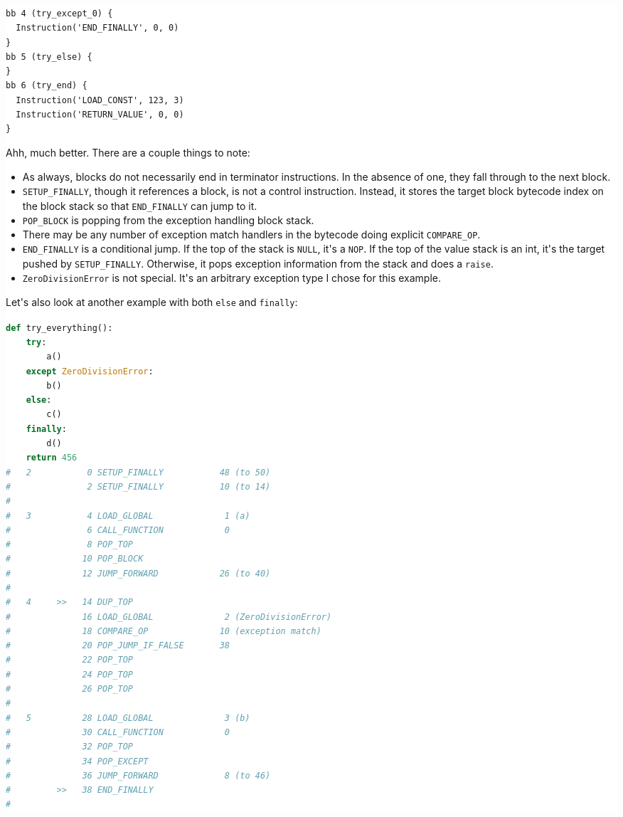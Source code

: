 ```
bb 4 (try_except_0) {
  Instruction('END_FINALLY', 0, 0)
}
bb 5 (try_else) {
}
bb 6 (try_end) {
  Instruction('LOAD_CONST', 123, 3)
  Instruction('RETURN_VALUE', 0, 0)
}
```

Ahh, much better. There are a couple things to note:

* As always, blocks do not necessarily end in terminator instructions. In the
  absence of one, they fall through to the next block.
* `SETUP_FINALLY`, though it references a block, is not a control instruction.
  Instead, it stores the target block bytecode index on the block stack so that
  `END_FINALLY` can jump to it.
* `POP_BLOCK` is popping from the exception handling block stack.
* There may be any number of exception match handlers in the bytecode doing
  explicit `COMPARE_OP`.
* `END_FINALLY` is a conditional jump. If the top of the stack is `NULL`, it's
  a `NOP`. If the top of the value stack is an int, it's the target pushed by
  `SETUP_FINALLY`. Otherwise, it pops exception information from the stack and
  does a `raise`.
* `ZeroDivisionError` is not special. It's an arbitrary exception type I chose
  for this example.

Let's also look at another example with both `else` and `finally`:

```python
def try_everything():
    try:
        a()
    except ZeroDivisionError:
        b()
    else:
        c()
    finally:
        d()
    return 456
#   2           0 SETUP_FINALLY           48 (to 50)
#               2 SETUP_FINALLY           10 (to 14)
# 
#   3           4 LOAD_GLOBAL              1 (a)
#               6 CALL_FUNCTION            0
#               8 POP_TOP
#              10 POP_BLOCK
#              12 JUMP_FORWARD            26 (to 40)
# 
#   4     >>   14 DUP_TOP
#              16 LOAD_GLOBAL              2 (ZeroDivisionError)
#              18 COMPARE_OP              10 (exception match)
#              20 POP_JUMP_IF_FALSE       38
#              22 POP_TOP
#              24 POP_TOP
#              26 POP_TOP
# 
#   5          28 LOAD_GLOBAL              3 (b)
#              30 CALL_FUNCTION            0
#              32 POP_TOP
#              34 POP_EXCEPT
#              36 JUMP_FORWARD             8 (to 46)
#         >>   38 END_FINALLY
# 
```